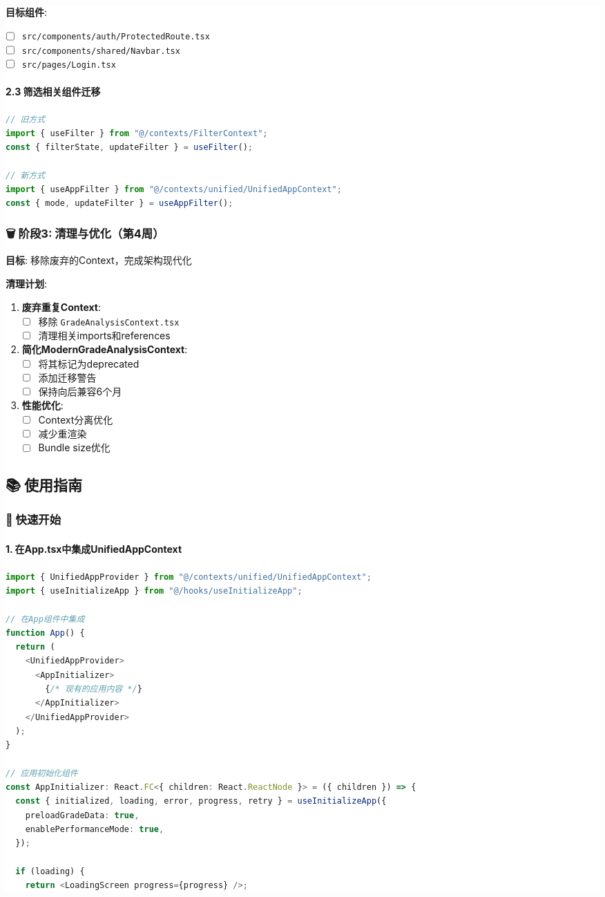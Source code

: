 **目标组件**:
- [ ] `src/components/auth/ProtectedRoute.tsx`
- [ ] `src/components/shared/Navbar.tsx`
- [ ] `src/pages/Login.tsx`

#### 2.3 筛选相关组件迁移
```typescript
// 旧方式
import { useFilter } from "@/contexts/FilterContext";
const { filterState, updateFilter } = useFilter();

// 新方式
import { useAppFilter } from "@/contexts/unified/UnifiedAppContext";
const { mode, updateFilter } = useAppFilter();
```

### 🗑️ 阶段3: 清理与优化（第4周）

**目标**: 移除废弃的Context，完成架构现代化

**清理计划**:
1. **废弃重复Context**:
   - [ ] 移除 `GradeAnalysisContext.tsx`
   - [ ] 清理相关imports和references

2. **简化ModernGradeAnalysisContext**:
   - [ ] 将其标记为deprecated
   - [ ] 添加迁移警告
   - [ ] 保持向后兼容6个月

3. **性能优化**:
   - [ ] Context分离优化
   - [ ] 减少重渲染
   - [ ] Bundle size优化

## 📚 使用指南

### 🚀 快速开始

#### 1. 在App.tsx中集成UnifiedAppContext

```typescript
import { UnifiedAppProvider } from "@/contexts/unified/UnifiedAppContext";
import { useInitializeApp } from "@/hooks/useInitializeApp";

// 在App组件中集成
function App() {
  return (
    <UnifiedAppProvider>
      <AppInitializer>
        {/* 现有的应用内容 */}
      </AppInitializer>
    </UnifiedAppProvider>
  );
}

// 应用初始化组件
const AppInitializer: React.FC<{ children: React.ReactNode }> = ({ children }) => {
  const { initialized, loading, error, progress, retry } = useInitializeApp({
    preloadGradeData: true,
    enablePerformanceMode: true,
  });

  if (loading) {
    return <LoadingScreen progress={progress} />;
```